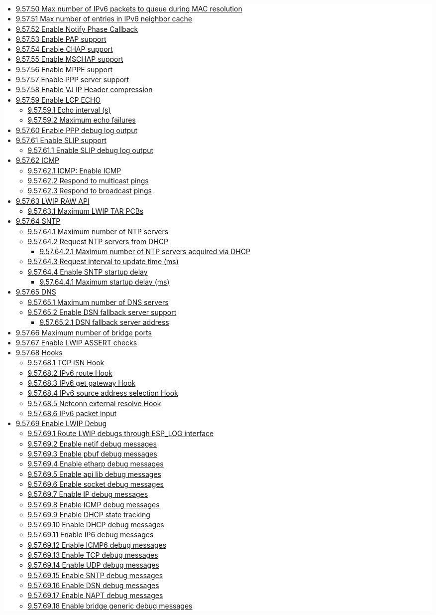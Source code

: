   - [9.57.50 Max number of IPv6 packets to queue during MAC resolution](#95750-max-number-of-ipv6-packets-to-queue-during-mac-resolution)
  - [9.57.51 Max number of entries in IPv6 neighbor cache](#95751-max-number-of-entries-in-ipv6-neighbor-cache)
  - [9.57.52 Enable Notify Phase Callback](#95752-enable-notify-phase-callback)
  - [9.57.53 Enable PAP support](#95753-enable-pap-support)
  - [9.57.54 Enable CHAP support](#95754-enable-chap-support)
  - [9.57.55 Enable MSCHAP support](#95755-enable-mschap-support)
  - [9.57.56 Enable MPPE support](#95756-enable-mppe-support)
  - [9.57.57 Enable PPP server support](#95757-enable-ppp-server-support)
  - [9.57.58 Enable VJ IP Header compression](#95758-enable-vj-ip-header-compression)
  - [9.57.59 Enable LCP ECHO](#95759-enable-lcp-echo)
    - [9.57.59.1 Echo interval (s)](#957591-echo-interval-s)
    - [9.57.59.2 Maximum echo failures](#957592-maximum-echo-failures)
  - [9.57.60 Enable PPP debug log output](#95760-enable-ppp-debug-log-output)
  - [9.57.61 Enable SLIP support](#95761-enable-slip-support)
    - [9.57.61.1 Enable SLIP debug log output](#957611-enable-slip-debug-log-output)
  - [9.57.62 ICMP](#95762-icmp)
    - [9.57.62.1 ICMP: Enable ICMP](#957621-icmp-enable-icmp)
    - [9.57.62.2 Respond to multicast pings](#957622-respond-to-multicast-pings)
    - [9.57.62.3 Respond to broadcast pings](#957623-respond-to-broadcast-pings)
  - [9.57.63 LWIP RAW API](#95763-lwip-raw-api)
    - [9.57.63.1 Maximum LWIP TAR PCBs](#957631-maximum-lwip-tar-pcbs)
  - [9.57.64 SNTP](#95764-sntp)
    - [9.57.64.1 Maximum number of NTP servers](#957641-maximum-number-of-ntp-servers)
    - [9.57.64.2 Request NTP servers from DHCP](#957642-request-ntp-servers-from-dhcp)
      - [9.57.64.2.1 Maximum number of NTP servers acquired via DHCP](#9576421-maximum-number-of-ntp-servers-acquired-via-dhcp)
    - [9.57.64.3 Request interval to update time (ms)](#957643-request-interval-to-update-time-ms)
    - [9.57.64.4 Enable SNTP startup delay](#957644-enable-sntp-startup-delay)
      - [9.57.64.4.1 Maximum startup delay (ms)](#9576441-maximum-startup-delay-ms)
  - [9.57.65 DNS](#95765-dns)
    - [9.57.65.1 Maximum number of DNS servers](#957651-maximum-number-of-dns-servers)
    - [9.57.65.2 Enable DSN fallback server support](#957652-enable-dsn-fallback-server-support)
      - [9.57.65.2.1 DSN fallback server address](#9576521-dsn-fallback-server-address)
  - [9.57.66 Maximum number of bridge ports](#95766-maximum-number-of-bridge-ports)
  - [9.57.67 Enable LWIP ASSERT checks](#95767-enable-lwip-assert-checks)
  - [9.57.68 Hooks](#95768-hooks)
    - [9.57.68.1 TCP ISN Hook](#957681-tcp-isn-hook)
    - [9.57.68.2 IPv6 route Hook](#957682-ipv6-route-hook)
    - [9.57.68.3 IPv6 get gateway Hook](#957683-ipv6-get-gateway-hook)
    - [9.57.68.4 IPv6 source address selection Hook](#957684-ipv6-source-address-selection-hook)
    - [9.57.68.5 Netconn external resolve Hook](#957685-netconn-external-resolve-hook)
    - [9.57.68.6 IPv6 packet input](#957686-ipv6-packet-input)
  - [9.57.69 Enable LWIP Debug](#95769-enable-lwip-debug)
    - [9.57.69.1 Route LWIP debugs through ESP\_LOG interface](#957691-route-lwip-debugs-through-esp_log-interface)
    - [9.57.69.2 Enable netif debug messages](#957692-enable-netif-debug-messages)
    - [9.57.69.3 Enable pbuf debug messages](#957693-enable-pbuf-debug-messages)
    - [9.57.69.4 Enable etharp debug messages](#957694-enable-etharp-debug-messages)
    - [9.57.69.5 Enable api lib debug messages](#957695-enable-api-lib-debug-messages)
    - [9.57.69.6 Enable socket debug messages](#957696-enable-socket-debug-messages)
    - [9.57.69.7 Enable IP debug messages](#957697-enable-ip-debug-messages)
    - [9.57.69.8 Enable ICMP debug messages](#957698-enable-icmp-debug-messages)
    - [9.57.69.9 Enable DHCP state tracking](#957699-enable-dhcp-state-tracking)
    - [9.57.69.10 Enable DHCP debug messages](#9576910-enable-dhcp-debug-messages)
    - [9.57.69.11 Enable IP6 debug messages](#9576911-enable-ip6-debug-messages)
    - [9.57.69.12 Enable ICMP6 debug messages](#9576912-enable-icmp6-debug-messages)
    - [9.57.69.13 Enable TCP debug messages](#9576913-enable-tcp-debug-messages)
    - [9.57.69.14 Enable UDP debug messages](#9576914-enable-udp-debug-messages)
    - [9.57.69.15 Enable SNTP debug messages](#9576915-enable-sntp-debug-messages)
    - [9.57.69.16 Enable DSN debug messages](#9576916-enable-dsn-debug-messages)
    - [9.57.69.17 Enable NAPT debug messages](#9576917-enable-napt-debug-messages)
    - [9.57.69.18 Enable bridge generic debug messages](#9576918-enable-bridge-generic-debug-messages)